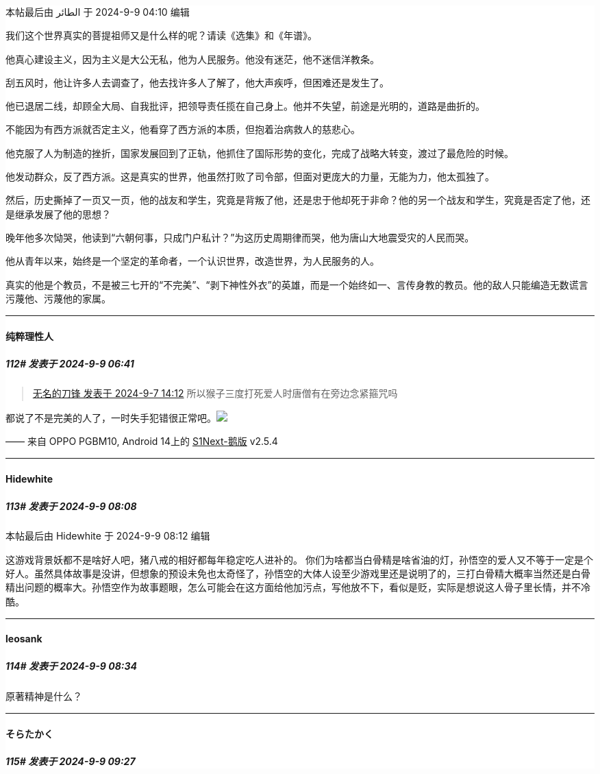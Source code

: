  本帖最后由 الطائر 于 2024-9-9 04:10 编辑 

我们这个世界真实的菩提祖师又是什么样的呢？请读《选集》和《年谱》。

他真心建设主义，因为主义是大公无私，他为人民服务。他没有迷茫，他不迷信洋教条。

刮五风时，他让许多人去调查了，他去找许多人了解了，他大声疾呼，但困难还是发生了。

他已退居二线，却顾全大局、自我批评，把领导责任揽在自己身上。他并不失望，前途是光明的，道路是曲折的。

不能因为有西方派就否定主义，他看穿了西方派的本质，但抱着治病救人的慈悲心。

他克服了人为制造的挫折，国家发展回到了正轨，他抓住了国际形势的变化，完成了战略大转变，渡过了最危险的时候。

他发动群众，反了西方派。这是真实的世界，他虽然打败了司令部，但面对更庞大的力量，无能为力，他太孤独了。

然后，历史撕掉了一页又一页，他的战友和学生，究竟是背叛了他，还是忠于他却死于非命？他的另一个战友和学生，究竟是否定了他，还是继承发展了他的思想？

晚年他多次恸哭，他读到“六朝何事，只成门户私计？”为这历史周期律而哭，他为唐山大地震受灾的人民而哭。

他从青年以来，始终是一个坚定的革命者，一个认识世界，改造世界，为人民服务的人。

真实的他是个教员，不是被三七开的“不完美”、“剥下神性外衣”的英雄，而是一个始终如一、言传身教的教员。他的敌人只能编造无数谎言污蔑他、污蔑他的家属。

*****

####  纯粹理性人  
##### 112#       发表于 2024-9-9 06:41

<blockquote><a href="httphttps://bbs.saraba1st.com/2b/forum.php?mod=redirect&amp;goto=findpost&amp;pid=66137278&amp;ptid=2198421" target="_blank">无名的刀锋 发表于 2024-9-7 14:12</a>
所以猴子三度打死爱人时唐僧有在旁边念紧箍咒吗</blockquote>
都说了不是完美的人了，一时失手犯错很正常吧。<img src="https://static.saraba1st.com/image/smiley/face2017/067.png" referrerpolicy="no-referrer">

—— 来自 OPPO PGBM10, Android 14上的 [S1Next-鹅版](https://github.com/ykrank/S1-Next/releases) v2.5.4


*****

####  Hidewhite  
##### 113#       发表于 2024-9-9 08:08

 本帖最后由 Hidewhite 于 2024-9-9 08:12 编辑 

这游戏背景妖都不是啥好人吧，猪八戒的相好都每年稳定吃人进补的。 你们为啥都当白骨精是啥省油的灯，孙悟空的爱人又不等于一定是个好人。虽然具体故事是没讲，但想象的预设未免也太奇怪了，孙悟空的大体人设至少游戏里还是说明了的，三打白骨精大概率当然还是白骨精出问题的概率大。孙悟空作为故事题眼，怎么可能会在这方面给他加污点，写他放不下，看似是贬，实际是想说这人骨子里长情，并不冷酷。

*****

####  leosank  
##### 114#       发表于 2024-9-9 08:34

原著精神是什么？

*****

####  そらたかく  
##### 115#       发表于 2024-9-9 09:27
